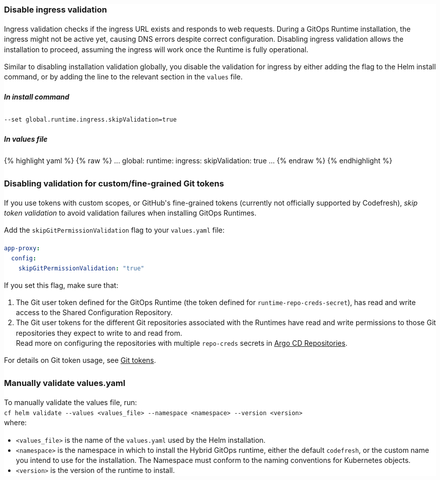 ### Disable ingress validation
Ingress validation checks if the ingress URL exists and responds to web requests. 
During a GitOps Runtime installation, the ingress might not be active yet, causing DNS errors despite correct configuration. Disabling ingress validation allows the installation to proceed, assuming the ingress will work once the Runtime is fully operational.

Similar to disabling installation validation globally, you disable the validation for ingress by either adding the flag to the Helm install command, or by adding the line to the relevant section in the `values` file. 

##### In install command

`--set global.runtime.ingress.skipValidation=true`

##### In values file 

{% highlight yaml %}
{% raw %} 
...
global:
  runtime:
    ingress:
      skipValidation: true
... 
{% endraw %}
{% endhighlight %}

### Disabling validation for custom/fine-grained Git tokens
If you use tokens with custom scopes, or GitHub's fine-grained tokens (currently not officially supported by Codefresh), _skip token validation_ to avoid validation failures when installing GitOps Runtimes.  

Add the `skipGitPermissionValidation` flag to your `values.yaml` file: 

```yaml
app-proxy:
  config:
    skipGitPermissionValidation: "true"
```

If you set this flag, make sure that:
1. The Git user token defined for the GitOps Runtime (the token defined for `runtime-repo-creds-secret`), has read and write access to the Shared Configuration Repository.
1. The Git user tokens for the different Git repositories associated with the Runtimes have read and write permissions to those Git repositories they expect to write to and read from.  
  Read more on configuring the repositories with multiple `repo-creds` secrets in [Argo CD Repositories](https://argo-cd.readthedocs.io/en/stable/operator-manual/declarative-setup/#repositories).

For details on Git token usage, see [Git tokens]({{site.baseurl}}/docs/security/git-tokens/).

### Manually validate values.yaml
To manually validate the values file, run:  
`cf helm validate --values <values_file> --namespace <namespace> --version <version>`  
where:  
* `<values_file>` is the name of the `values.yaml` used by the Helm installation.
* `<namespace>` is the namespace in which to install the Hybrid GitOps runtime, either the default `codefresh`, or the custom name you intend to use for the installation. The Namespace must conform to the naming conventions for Kubernetes objects.
* `<version>` is the version of the runtime to install.
